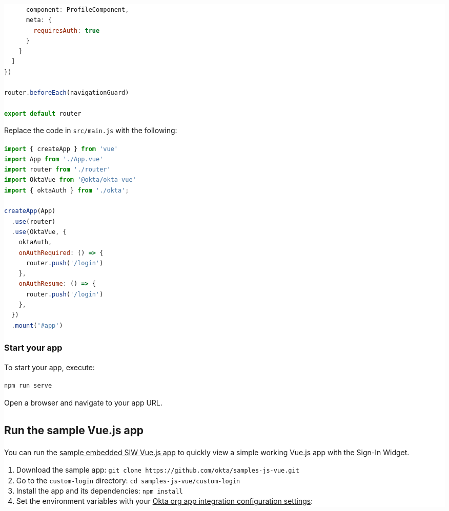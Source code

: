 ```js
      component: ProfileComponent,
      meta: {
        requiresAuth: true
      }
    }
  ]
})

router.beforeEach(navigationGuard)

export default router
```

Replace the code in `src/main.js` with the following:

```js
import { createApp } from 'vue'
import App from './App.vue'
import router from './router'
import OktaVue from '@okta/okta-vue'
import { oktaAuth } from './okta';

createApp(App)
  .use(router)
  .use(OktaVue, {
    oktaAuth,
    onAuthRequired: () => {
      router.push('/login')
    },
    onAuthResume: () => {
      router.push('/login')
    },
  })
  .mount('#app')
```

### Start your app

To start your app, execute:

```bash
npm run serve
```

Open a browser and navigate to your app URL.

## Run the sample Vue.js app

You can run the [sample embedded SIW Vue.js app](https://github.com/okta/samples-js-vue/tree/master/custom-login) to quickly view a simple working Vue.js app with the Sign-In Widget.

1. Download the sample app: `git clone https://github.com/okta/samples-js-vue.git`
2. Go to the `custom-login` directory: `cd samples-js-vue/custom-login`
3. Install the app and its dependencies: `npm install`
3. Set the environment variables with your [Okta org app integration configuration settings](#okta-org-app-integration-configuration-settings):
